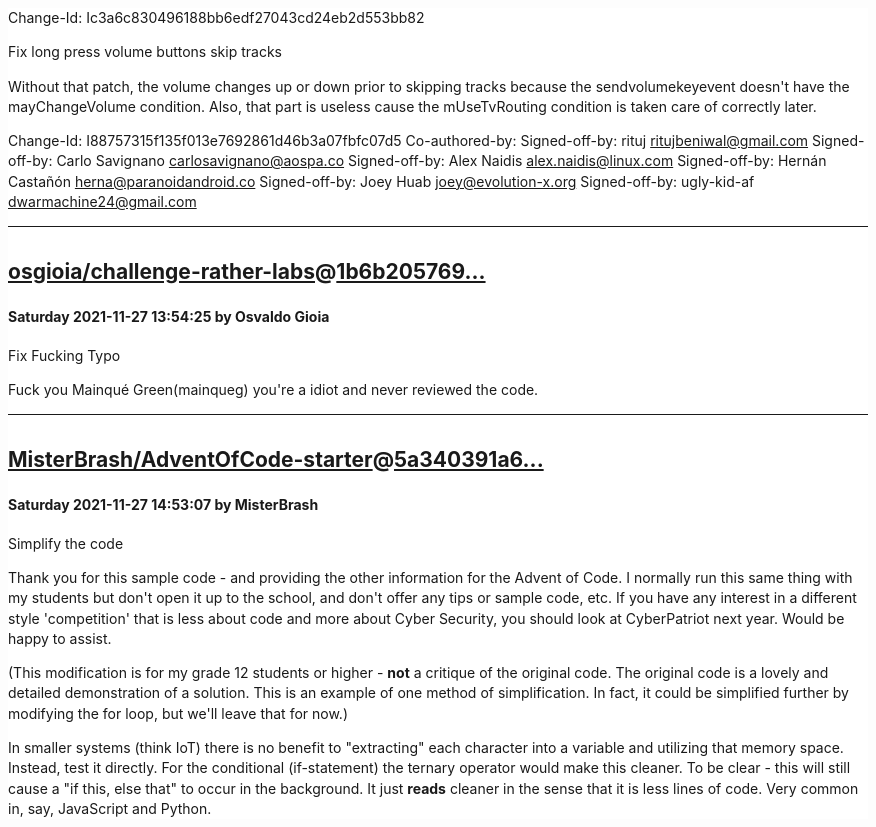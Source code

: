 Change-Id: Ic3a6c830496188bb6edf27043cd24eb2d553bb82

Fix long press volume buttons skip tracks

Without that patch, the volume changes up or down prior
to skipping tracks because the sendvolumekeyevent doesn't
have the mayChangeVolume condition. Also, that part is
useless cause the mUseTvRouting condition is taken care
of correctly later.

Change-Id: I88757315f135f013e7692861d46b3a07fbfc07d5
Co-authored-by: Signed-off-by: rituj <ritujbeniwal@gmail.com>
Signed-off-by: Carlo Savignano <carlosavignano@aospa.co>
Signed-off-by: Alex Naidis <alex.naidis@linux.com>
Signed-off-by: Hernán Castañón <herna@paranoidandroid.co>
Signed-off-by: Joey Huab <joey@evolution-x.org>
Signed-off-by: ugly-kid-af <dwarmachine24@gmail.com>

---
## [osgioia/challenge-rather-labs](https://github.com/osgioia/challenge-rather-labs)@[1b6b205769...](https://github.com/osgioia/challenge-rather-labs/commit/1b6b205769ec61b91ca09a4e3c78bbe387af69f7)
#### Saturday 2021-11-27 13:54:25 by Osvaldo Gioia

Fix Fucking Typo

Fuck you Mainqué Green(mainqueg) you're a idiot and never reviewed the code.

---
## [MisterBrash/AdventOfCode-starter](https://github.com/MisterBrash/AdventOfCode-starter)@[5a340391a6...](https://github.com/MisterBrash/AdventOfCode-starter/commit/5a340391a6deeb1a6c637fc7523c61a09278ee0a)
#### Saturday 2021-11-27 14:53:07 by MisterBrash

Simplify the code

Thank you for this sample code - and providing the other information for the Advent of Code. I normally run this same thing with my students but don't open it up to the school, and don't offer any tips or sample code, etc. If you have any interest in a different style 'competition' that is less about code and more about Cyber Security, you should look at CyberPatriot next year. Would be happy to assist.

(This modification is for my grade 12 students or higher - **not** a critique of the original code. The original code is a lovely and detailed demonstration of a solution. This is an example of one method of simplification. In fact, it could be simplified further by modifying the for loop, but we'll leave that for now.)

In smaller systems (think IoT) there is no benefit to "extracting" each character into a variable and utilizing that memory space. Instead, test it directly.
For the conditional (if-statement) the ternary operator would make this cleaner. To be clear - this will still cause a "if this, else that" to occur in the background. It just **reads** cleaner in the sense that it is less lines of code. Very common in, say, JavaScript and Python.
